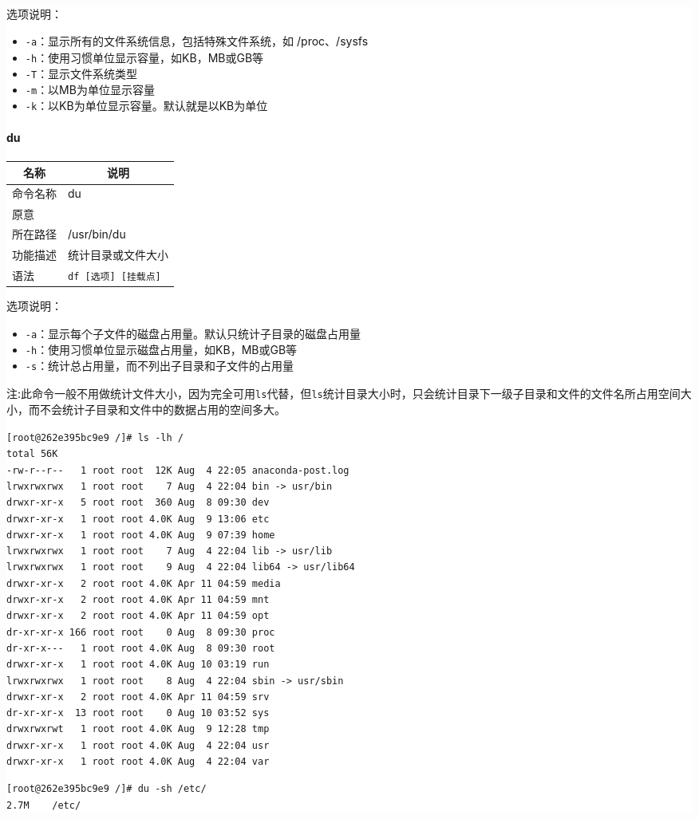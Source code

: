 选项说明：

* `-a`：显示所有的文件系统信息，包括特殊文件系统，如 /proc、/sysfs 
* `-h`：使用习惯单位显示容量，如KB，MB或GB等 
* `-T`：显示文件系统类型
* `-m`：以MB为单位显示容量
* `-k`：以KB为单位显示容量。默认就是以KB为单位

#### du

| 名称     | 说明                 |
| -------- | -------------------- |
| 命令名称 | du                   |
| 原意     |                      |
| 所在路径 | /usr/bin/du          |
| 功能描述 | 统计目录或文件大小   |
| 语法     | `df [选项] [挂载点]` |

选项说明：

* `-a`：显示每个子文件的磁盘占用量。默认只统计子目录的磁盘占用量 
* `-h`：使用习惯单位显示磁盘占用量，如KB，MB或GB等 
* `-s`：统计总占用量，而不列出子目录和子文件的占用量 

注:此命令一般不用做统计文件大小，因为完全可用`ls`代替，但`ls`统计目录大小时，只会统计目录下一级子目录和文件的文件名所占用空间大小，而不会统计子目录和文件中的数据占用的空间多大。

```shell
[root@262e395bc9e9 /]# ls -lh /
total 56K
-rw-r--r--   1 root root  12K Aug  4 22:05 anaconda-post.log
lrwxrwxrwx   1 root root    7 Aug  4 22:04 bin -> usr/bin
drwxr-xr-x   5 root root  360 Aug  8 09:30 dev
drwxr-xr-x   1 root root 4.0K Aug  9 13:06 etc
drwxr-xr-x   1 root root 4.0K Aug  9 07:39 home
lrwxrwxrwx   1 root root    7 Aug  4 22:04 lib -> usr/lib
lrwxrwxrwx   1 root root    9 Aug  4 22:04 lib64 -> usr/lib64
drwxr-xr-x   2 root root 4.0K Apr 11 04:59 media
drwxr-xr-x   2 root root 4.0K Apr 11 04:59 mnt
drwxr-xr-x   2 root root 4.0K Apr 11 04:59 opt
dr-xr-xr-x 166 root root    0 Aug  8 09:30 proc
dr-xr-x---   1 root root 4.0K Aug  8 09:30 root
drwxr-xr-x   1 root root 4.0K Aug 10 03:19 run
lrwxrwxrwx   1 root root    8 Aug  4 22:04 sbin -> usr/sbin
drwxr-xr-x   2 root root 4.0K Apr 11 04:59 srv
dr-xr-xr-x  13 root root    0 Aug 10 03:52 sys
drwxrwxrwt   1 root root 4.0K Aug  9 12:28 tmp
drwxr-xr-x   1 root root 4.0K Aug  4 22:04 usr
drwxr-xr-x   1 root root 4.0K Aug  4 22:04 var
```

```shell
[root@262e395bc9e9 /]# du -sh /etc/
2.7M	/etc/
```
